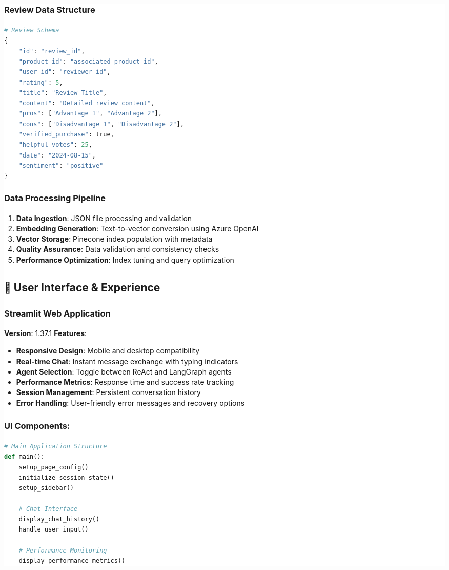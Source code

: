 ### Review Data Structure
```python
# Review Schema
{
    "id": "review_id",
    "product_id": "associated_product_id",
    "user_id": "reviewer_id",
    "rating": 5,
    "title": "Review Title",
    "content": "Detailed review content",
    "pros": ["Advantage 1", "Advantage 2"],
    "cons": ["Disadvantage 1", "Disadvantage 2"],
    "verified_purchase": true,
    "helpful_votes": 25,
    "date": "2024-08-15",
    "sentiment": "positive"
}
```

### Data Processing Pipeline
1. **Data Ingestion**: JSON file processing and validation
2. **Embedding Generation**: Text-to-vector conversion using Azure OpenAI
3. **Vector Storage**: Pinecone index population with metadata
4. **Quality Assurance**: Data validation and consistency checks
5. **Performance Optimization**: Index tuning and query optimization

## 🎨 User Interface & Experience

### Streamlit Web Application
**Version**: 1.37.1
**Features**:
- **Responsive Design**: Mobile and desktop compatibility
- **Real-time Chat**: Instant message exchange with typing indicators
- **Agent Selection**: Toggle between ReAct and LangGraph agents
- **Performance Metrics**: Response time and success rate tracking
- **Session Management**: Persistent conversation history
- **Error Handling**: User-friendly error messages and recovery options

### UI Components:
```python
# Main Application Structure
def main():
    setup_page_config()
    initialize_session_state()
    setup_sidebar()

    # Chat Interface
    display_chat_history()
    handle_user_input()

    # Performance Monitoring
    display_performance_metrics()
```
